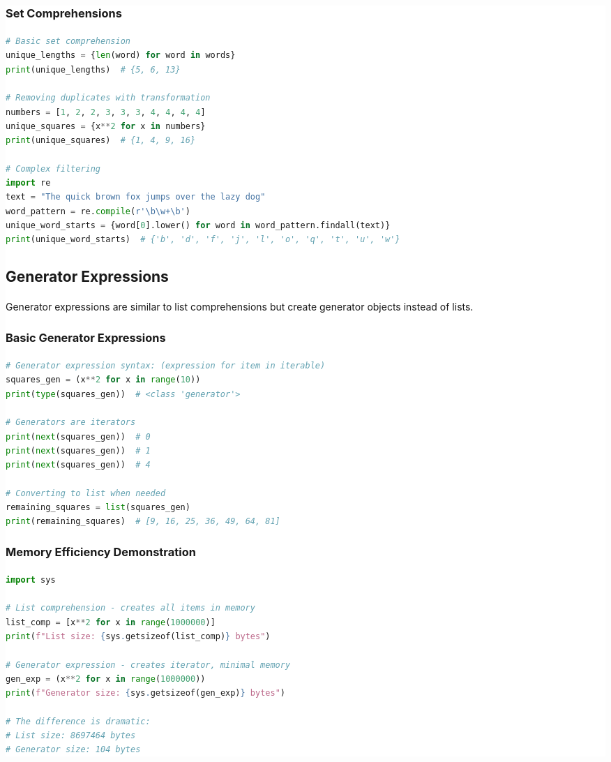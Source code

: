 ### Set Comprehensions

```python
# Basic set comprehension
unique_lengths = {len(word) for word in words}
print(unique_lengths)  # {5, 6, 13}

# Removing duplicates with transformation
numbers = [1, 2, 2, 3, 3, 3, 4, 4, 4, 4]
unique_squares = {x**2 for x in numbers}
print(unique_squares)  # {1, 4, 9, 16}

# Complex filtering
import re
text = "The quick brown fox jumps over the lazy dog"
word_pattern = re.compile(r'\b\w+\b')
unique_word_starts = {word[0].lower() for word in word_pattern.findall(text)}
print(unique_word_starts)  # {'b', 'd', 'f', 'j', 'l', 'o', 'q', 't', 'u', 'w'}
```

## Generator Expressions

Generator expressions are similar to list comprehensions but create generator objects instead of lists.

### Basic Generator Expressions

```python
# Generator expression syntax: (expression for item in iterable)
squares_gen = (x**2 for x in range(10))
print(type(squares_gen))  # <class 'generator'>

# Generators are iterators
print(next(squares_gen))  # 0
print(next(squares_gen))  # 1
print(next(squares_gen))  # 4

# Converting to list when needed
remaining_squares = list(squares_gen)
print(remaining_squares)  # [9, 16, 25, 36, 49, 64, 81]
```

### Memory Efficiency Demonstration

```python
import sys

# List comprehension - creates all items in memory
list_comp = [x**2 for x in range(1000000)]
print(f"List size: {sys.getsizeof(list_comp)} bytes")

# Generator expression - creates iterator, minimal memory
gen_exp = (x**2 for x in range(1000000))
print(f"Generator size: {sys.getsizeof(gen_exp)} bytes")

# The difference is dramatic:
# List size: 8697464 bytes
# Generator size: 104 bytes
```
